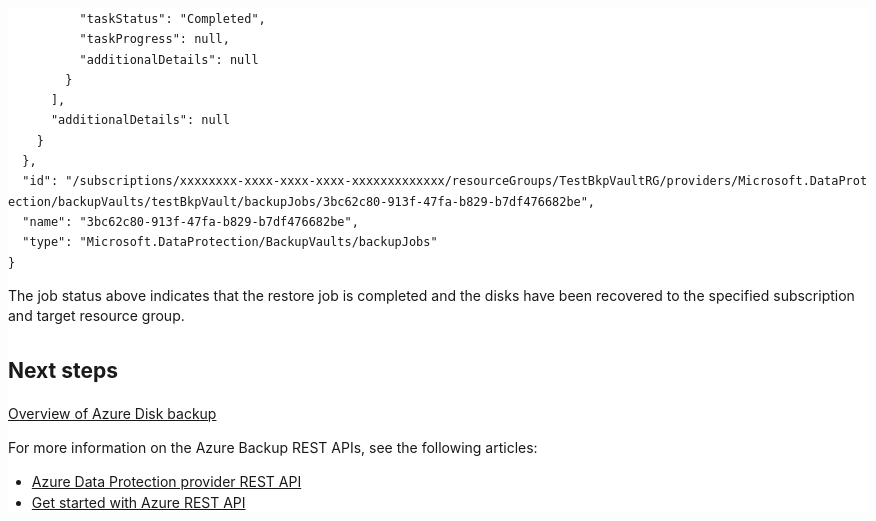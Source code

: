 ```http
          "taskStatus": "Completed",
          "taskProgress": null,
          "additionalDetails": null
        }
      ],
      "additionalDetails": null
    }
  },
  "id": "/subscriptions/xxxxxxxx-xxxx-xxxx-xxxx-xxxxxxxxxxxxx/resourceGroups/TestBkpVaultRG/providers/Microsoft.DataProtection/backupVaults/testBkpVault/backupJobs/3bc62c80-913f-47fa-b829-b7df476682be",
  "name": "3bc62c80-913f-47fa-b829-b7df476682be",
  "type": "Microsoft.DataProtection/BackupVaults/backupJobs"
}
```

The job status above indicates that the restore job is completed and the disks have been recovered to the specified subscription and target resource group.

## Next steps

[Overview of Azure Disk backup](disk-backup-overview.md)

For more information on the Azure Backup REST APIs, see the following articles:

- [Azure Data Protection provider REST API](/rest/api/dataprotection/)
- [Get started with Azure REST API](/rest/api/azure/)